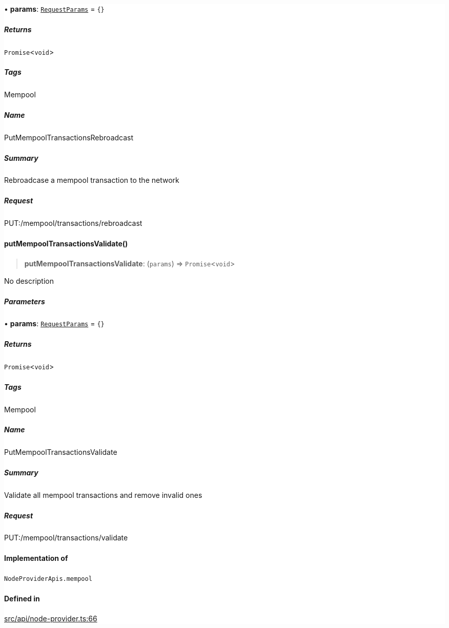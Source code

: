 • **params**: [`RequestParams`](../namespaces/node/type-aliases/RequestParams.md) = `{}`

##### Returns

`Promise`\<`void`\>

##### Tags

Mempool

##### Name

PutMempoolTransactionsRebroadcast

##### Summary

Rebroadcase a mempool transaction to the network

##### Request

PUT:/mempool/transactions/rebroadcast

#### putMempoolTransactionsValidate()

> **putMempoolTransactionsValidate**: (`params`) => `Promise`\<`void`\>

No description

##### Parameters

• **params**: [`RequestParams`](../namespaces/node/type-aliases/RequestParams.md) = `{}`

##### Returns

`Promise`\<`void`\>

##### Tags

Mempool

##### Name

PutMempoolTransactionsValidate

##### Summary

Validate all mempool transactions and remove invalid ones

##### Request

PUT:/mempool/transactions/validate

#### Implementation of

`NodeProviderApis.mempool`

#### Defined in

[src/api/node-provider.ts:66](https://github.com/Mystic-Nayy/alephium-web3/blob/ee41f5e0e7d7fb0b155fe62f05b2ac03772895ca/packages/web3/src/api/node-provider.ts#L66)
